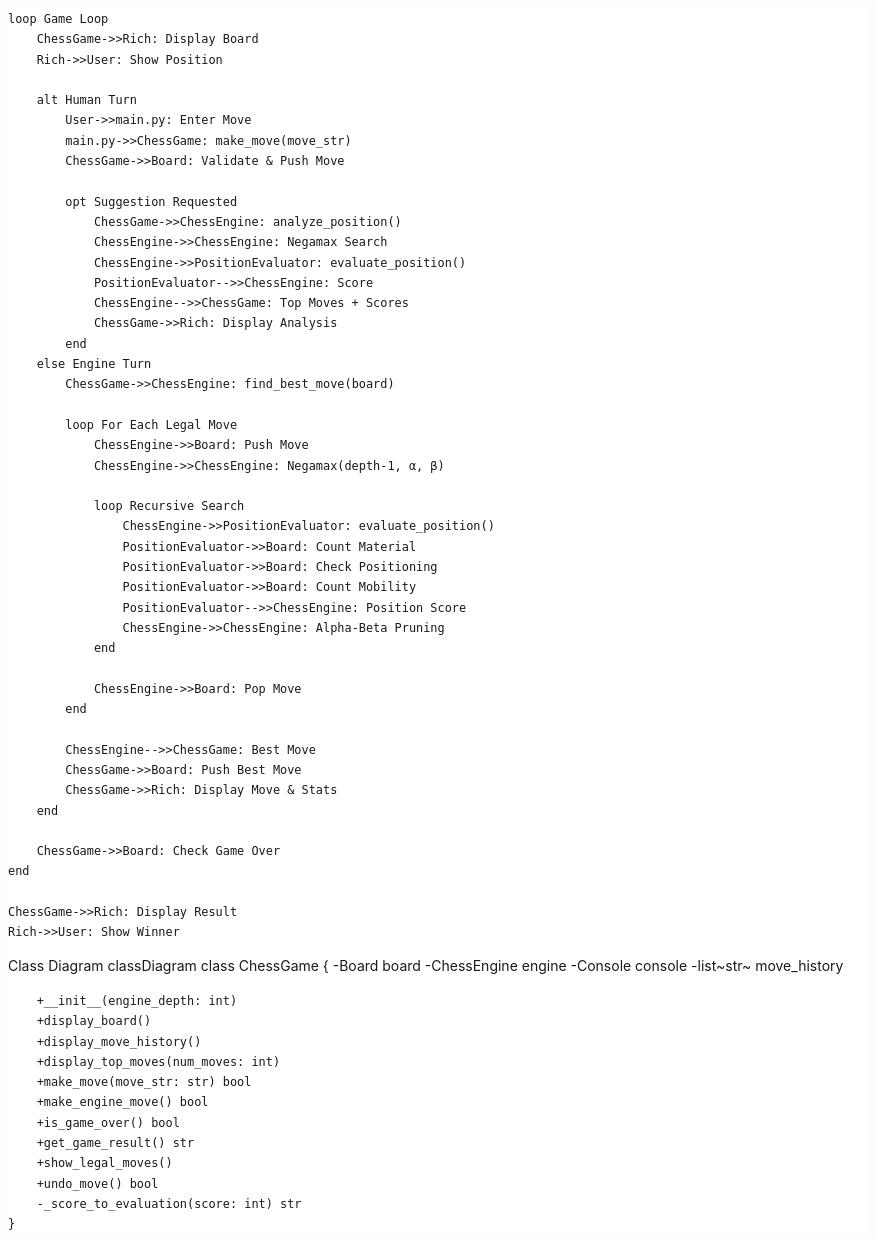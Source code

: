     loop Game Loop
        ChessGame->>Rich: Display Board
        Rich->>User: Show Position
        
        alt Human Turn
            User->>main.py: Enter Move
            main.py->>ChessGame: make_move(move_str)
            ChessGame->>Board: Validate & Push Move
            
            opt Suggestion Requested
                ChessGame->>ChessEngine: analyze_position()
                ChessEngine->>ChessEngine: Negamax Search
                ChessEngine->>PositionEvaluator: evaluate_position()
                PositionEvaluator-->>ChessEngine: Score
                ChessEngine-->>ChessGame: Top Moves + Scores
                ChessGame->>Rich: Display Analysis
            end
        else Engine Turn
            ChessGame->>ChessEngine: find_best_move(board)
            
            loop For Each Legal Move
                ChessEngine->>Board: Push Move
                ChessEngine->>ChessEngine: Negamax(depth-1, α, β)
                
                loop Recursive Search
                    ChessEngine->>PositionEvaluator: evaluate_position()
                    PositionEvaluator->>Board: Count Material
                    PositionEvaluator->>Board: Check Positioning
                    PositionEvaluator->>Board: Count Mobility
                    PositionEvaluator-->>ChessEngine: Position Score
                    ChessEngine->>ChessEngine: Alpha-Beta Pruning
                end
                
                ChessEngine->>Board: Pop Move
            end
            
            ChessEngine-->>ChessGame: Best Move
            ChessGame->>Board: Push Best Move
            ChessGame->>Rich: Display Move & Stats
        end
        
        ChessGame->>Board: Check Game Over
    end
    
    ChessGame->>Rich: Display Result
    Rich->>User: Show Winner

Class Diagram
classDiagram
    class ChessGame {
        -Board board
        -ChessEngine engine
        -Console console
        -list~str~ move_history
        
        +__init__(engine_depth: int)
        +display_board()
        +display_move_history()
        +display_top_moves(num_moves: int)
        +make_move(move_str: str) bool
        +make_engine_move() bool
        +is_game_over() bool
        +get_game_result() str
        +show_legal_moves()
        +undo_move() bool
        -_score_to_evaluation(score: int) str
    }
    